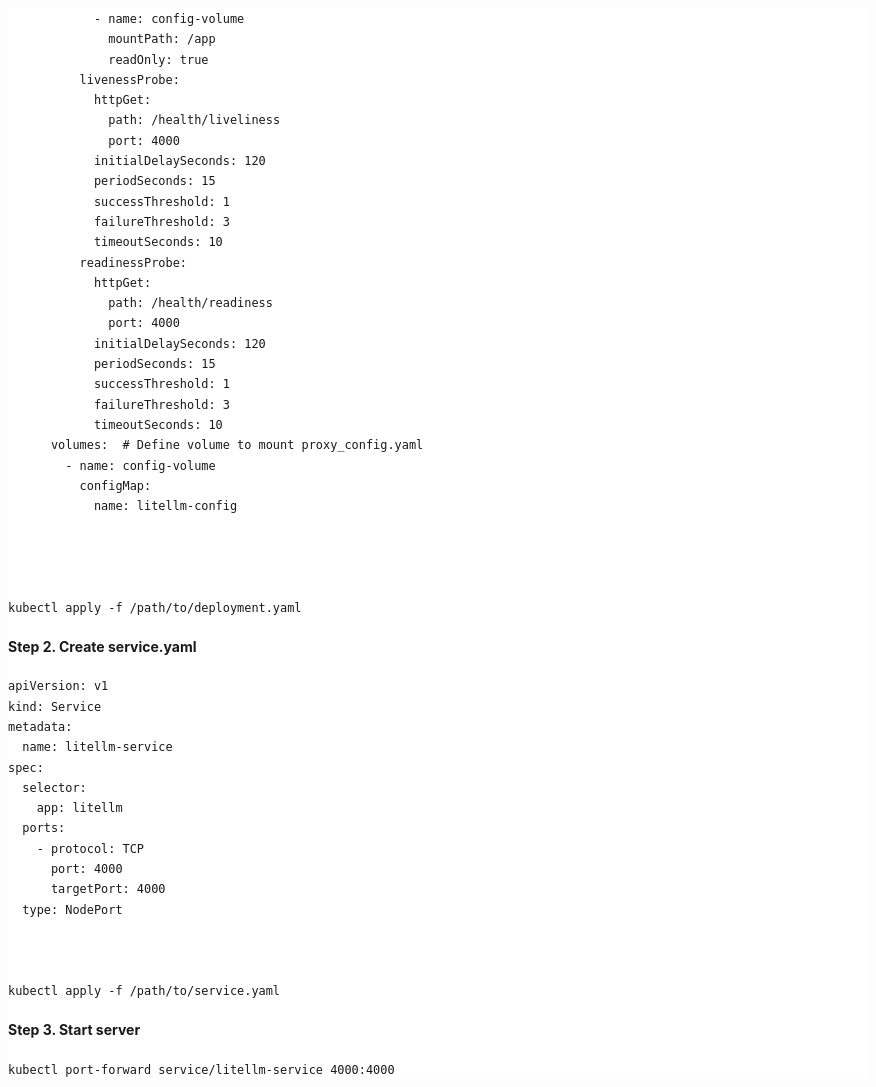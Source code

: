                 - name: config-volume  
                  mountPath: /app  
                  readOnly: true  
              livenessProbe:  
                httpGet:  
                  path: /health/liveliness  
                  port: 4000  
                initialDelaySeconds: 120  
                periodSeconds: 15  
                successThreshold: 1  
                failureThreshold: 3  
                timeoutSeconds: 10  
              readinessProbe:  
                httpGet:  
                  path: /health/readiness  
                  port: 4000  
                initialDelaySeconds: 120  
                periodSeconds: 15  
                successThreshold: 1  
                failureThreshold: 3  
                timeoutSeconds: 10  
          volumes:  # Define volume to mount proxy_config.yaml  
            - name: config-volume  
              configMap:  
                name: litellm-config    
      
    
    
    
    kubectl apply -f /path/to/deployment.yaml  
    

#### Step 2. Create service.yaml​
    
    
    apiVersion: v1  
    kind: Service  
    metadata:  
      name: litellm-service  
    spec:  
      selector:  
        app: litellm  
      ports:  
        - protocol: TCP  
          port: 4000  
          targetPort: 4000  
      type: NodePort  
    
    
    
    kubectl apply -f /path/to/service.yaml  
    

#### Step 3. Start server​
    
    
    kubectl port-forward service/litellm-service 4000:4000  
    